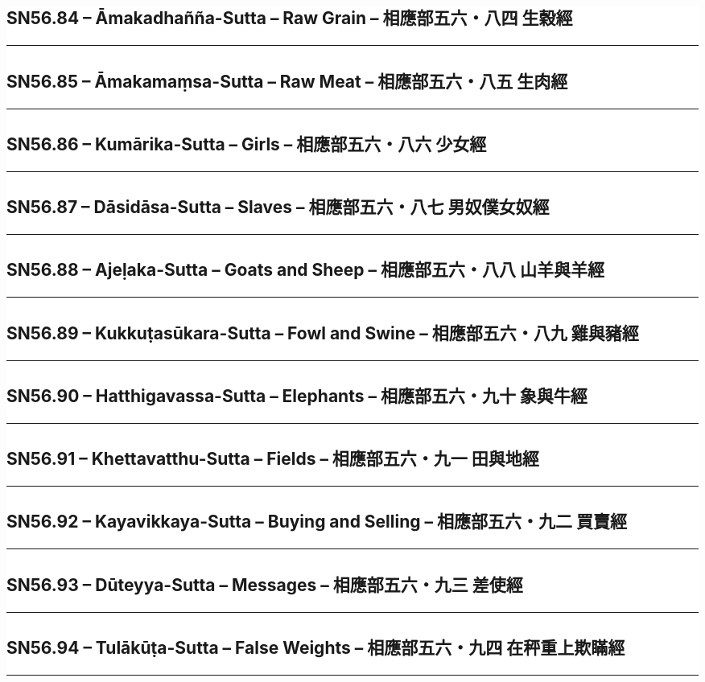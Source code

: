 ## SN56.84 – Āmakadhañña-Sutta – Raw Grain – 相應部五六・八四 生穀經

---

## SN56.85 – Āmakamaṃsa-Sutta – Raw Meat – 相應部五六・八五 生肉經

---

## SN56.86 – Kumārika-Sutta – Girls – 相應部五六・八六 少女經

---

## SN56.87 – Dāsidāsa-Sutta – Slaves – 相應部五六・八七 男奴僕女奴經

---

## SN56.88 – Ajeḷaka-Sutta – Goats and Sheep – 相應部五六・八八 山羊與羊經

---

## SN56.89 – Kukkuṭasūkara-Sutta – Fowl and Swine – 相應部五六・八九 雞與豬經

---

## SN56.90 – Hatthigavassa-Sutta – Elephants – 相應部五六・九十 象與牛經

---

## SN56.91 – Khettavatthu-Sutta – Fields – 相應部五六・九一 田與地經

---

## SN56.92 – Kayavikkaya-Sutta – Buying and Selling – 相應部五六・九二 買賣經

---

## SN56.93 – Dūteyya-Sutta – Messages – 相應部五六・九三 差使經

---

## SN56.94 – Tulākūṭa-Sutta – False Weights – 相應部五六・九四 在秤重上欺瞞經

---